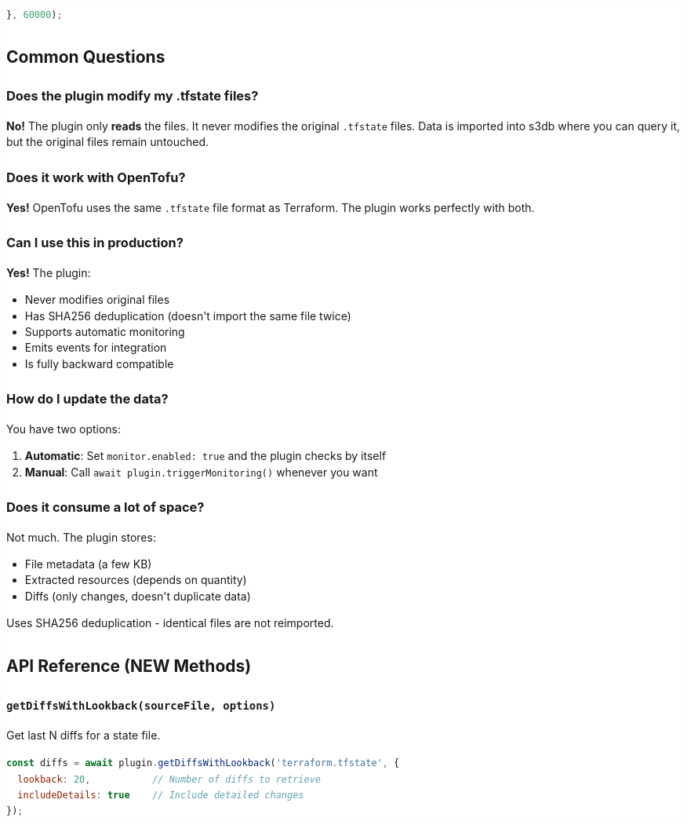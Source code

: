 ```javascript
}, 60000);
```

## Common Questions

### Does the plugin modify my .tfstate files?

**No!** The plugin only **reads** the files. It never modifies the original `.tfstate` files. Data is imported into s3db where you can query it, but the original files remain untouched.

### Does it work with OpenTofu?

**Yes!** OpenTofu uses the same `.tfstate` file format as Terraform. The plugin works perfectly with both.

### Can I use this in production?

**Yes!** The plugin:
- Never modifies original files
- Has SHA256 deduplication (doesn't import the same file twice)
- Supports automatic monitoring
- Emits events for integration
- Is fully backward compatible

### How do I update the data?

You have two options:

1. **Automatic**: Set `monitor.enabled: true` and the plugin checks by itself
2. **Manual**: Call `await plugin.triggerMonitoring()` whenever you want

### Does it consume a lot of space?

Not much. The plugin stores:
- File metadata (a few KB)
- Extracted resources (depends on quantity)
- Diffs (only changes, doesn't duplicate data)

Uses SHA256 deduplication - identical files are not reimported.

## API Reference (NEW Methods)

### `getDiffsWithLookback(sourceFile, options)`

Get last N diffs for a state file.

```javascript
const diffs = await plugin.getDiffsWithLookback('terraform.tfstate', {
  lookback: 20,           // Number of diffs to retrieve
  includeDetails: true    // Include detailed changes
});
```

